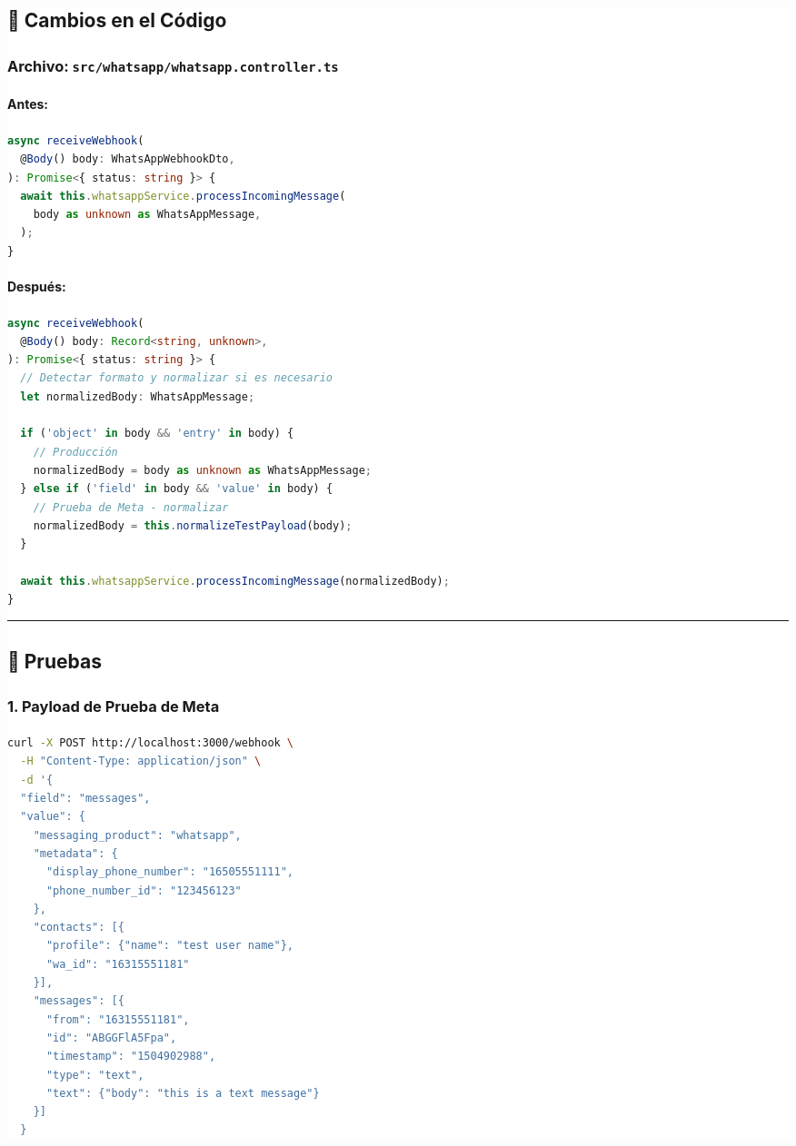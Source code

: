 ## 🔧 Cambios en el Código

### Archivo: `src/whatsapp/whatsapp.controller.ts`

#### Antes:
```typescript
async receiveWebhook(
  @Body() body: WhatsAppWebhookDto,
): Promise<{ status: string }> {
  await this.whatsappService.processIncomingMessage(
    body as unknown as WhatsAppMessage,
  );
}
```

#### Después:
```typescript
async receiveWebhook(
  @Body() body: Record<string, unknown>,
): Promise<{ status: string }> {
  // Detectar formato y normalizar si es necesario
  let normalizedBody: WhatsAppMessage;
  
  if ('object' in body && 'entry' in body) {
    // Producción
    normalizedBody = body as unknown as WhatsAppMessage;
  } else if ('field' in body && 'value' in body) {
    // Prueba de Meta - normalizar
    normalizedBody = this.normalizeTestPayload(body);
  }
  
  await this.whatsappService.processIncomingMessage(normalizedBody);
}
```

---

## 🧪 Pruebas

### 1. Payload de Prueba de Meta
```bash
curl -X POST http://localhost:3000/webhook \
  -H "Content-Type: application/json" \
  -d '{
  "field": "messages",
  "value": {
    "messaging_product": "whatsapp",
    "metadata": {
      "display_phone_number": "16505551111",
      "phone_number_id": "123456123"
    },
    "contacts": [{
      "profile": {"name": "test user name"},
      "wa_id": "16315551181"
    }],
    "messages": [{
      "from": "16315551181",
      "id": "ABGGFlA5Fpa",
      "timestamp": "1504902988",
      "type": "text",
      "text": {"body": "this is a text message"}
    }]
  }
```